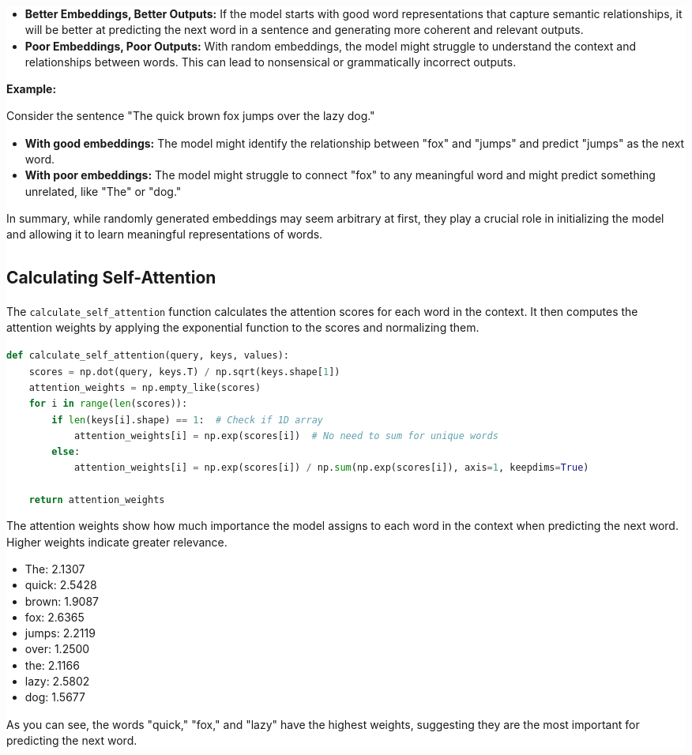 * **Better Embeddings, Better Outputs:** If the model starts with good word representations that capture semantic relationships, it will be better at predicting the next word in a sentence and generating more coherent and relevant outputs.
* **Poor Embeddings, Poor Outputs:** With random embeddings, the model might struggle to understand the context and relationships between words. This can lead to nonsensical or grammatically incorrect outputs. 

**Example:**

Consider the sentence "The quick brown fox jumps over the lazy dog."

* **With good embeddings:** The model might identify the relationship between "fox" and "jumps" and predict "jumps" as the next word.
* **With poor embeddings:** The model might struggle to connect "fox" to any meaningful word and might predict something unrelated, like "The" or "dog."

In summary, while randomly generated embeddings may seem arbitrary at first, they play a crucial role in initializing the model and allowing it to learn meaningful representations of words.

## Calculating Self-Attention

The `calculate_self_attention` function calculates the attention scores for each word in the context. It then computes the attention weights by applying the exponential function to the scores and normalizing them.

```python
def calculate_self_attention(query, keys, values):
    scores = np.dot(query, keys.T) / np.sqrt(keys.shape[1])
    attention_weights = np.empty_like(scores)
    for i in range(len(scores)):
        if len(keys[i].shape) == 1:  # Check if 1D array
            attention_weights[i] = np.exp(scores[i])  # No need to sum for unique words
        else:
            attention_weights[i] = np.exp(scores[i]) / np.sum(np.exp(scores[i]), axis=1, keepdims=True)

    return attention_weights
```

The attention weights show how much importance the model assigns to each word in the context when predicting the next word. Higher weights indicate greater relevance.

- The: 2.1307
- quick: 2.5428
- brown: 1.9087
- fox: 2.6365
- jumps: 2.2119
- over: 1.2500
- the: 2.1166
- lazy: 2.5802
- dog: 1.5677

As you can see, the words "quick," "fox," and "lazy" have the highest weights, suggesting they are the most important for predicting the next word.
